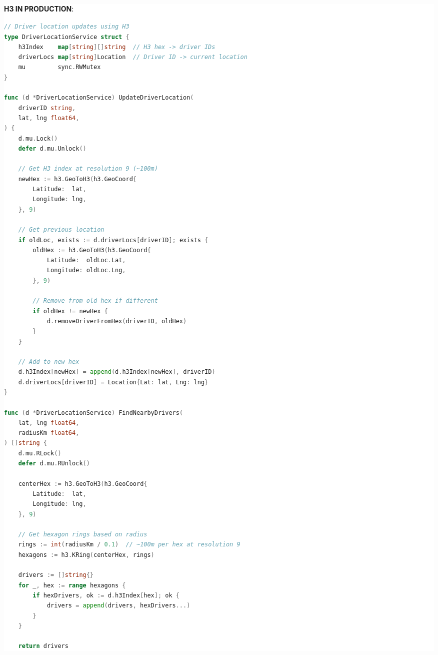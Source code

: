 **H3 IN PRODUCTION**:
```go
// Driver location updates using H3
type DriverLocationService struct {
    h3Index    map[string][]string  // H3 hex -> driver IDs
    driverLocs map[string]Location  // Driver ID -> current location
    mu         sync.RWMutex
}

func (d *DriverLocationService) UpdateDriverLocation(
    driverID string, 
    lat, lng float64,
) {
    d.mu.Lock()
    defer d.mu.Unlock()
    
    // Get H3 index at resolution 9 (~100m)
    newHex := h3.GeoToH3(h3.GeoCoord{
        Latitude:  lat,
        Longitude: lng,
    }, 9)
    
    // Get previous location
    if oldLoc, exists := d.driverLocs[driverID]; exists {
        oldHex := h3.GeoToH3(h3.GeoCoord{
            Latitude:  oldLoc.Lat,
            Longitude: oldLoc.Lng,
        }, 9)
        
        // Remove from old hex if different
        if oldHex != newHex {
            d.removeDriverFromHex(driverID, oldHex)
        }
    }
    
    // Add to new hex
    d.h3Index[newHex] = append(d.h3Index[newHex], driverID)
    d.driverLocs[driverID] = Location{Lat: lat, Lng: lng}
}

func (d *DriverLocationService) FindNearbyDrivers(
    lat, lng float64,
    radiusKm float64,
) []string {
    d.mu.RLock()
    defer d.mu.RUnlock()
    
    centerHex := h3.GeoToH3(h3.GeoCoord{
        Latitude:  lat,
        Longitude: lng,
    }, 9)
    
    // Get hexagon rings based on radius
    rings := int(radiusKm / 0.1)  // ~100m per hex at resolution 9
    hexagons := h3.KRing(centerHex, rings)
    
    drivers := []string{}
    for _, hex := range hexagons {
        if hexDrivers, ok := d.h3Index[hex]; ok {
            drivers = append(drivers, hexDrivers...)
        }
    }
    
    return drivers
```